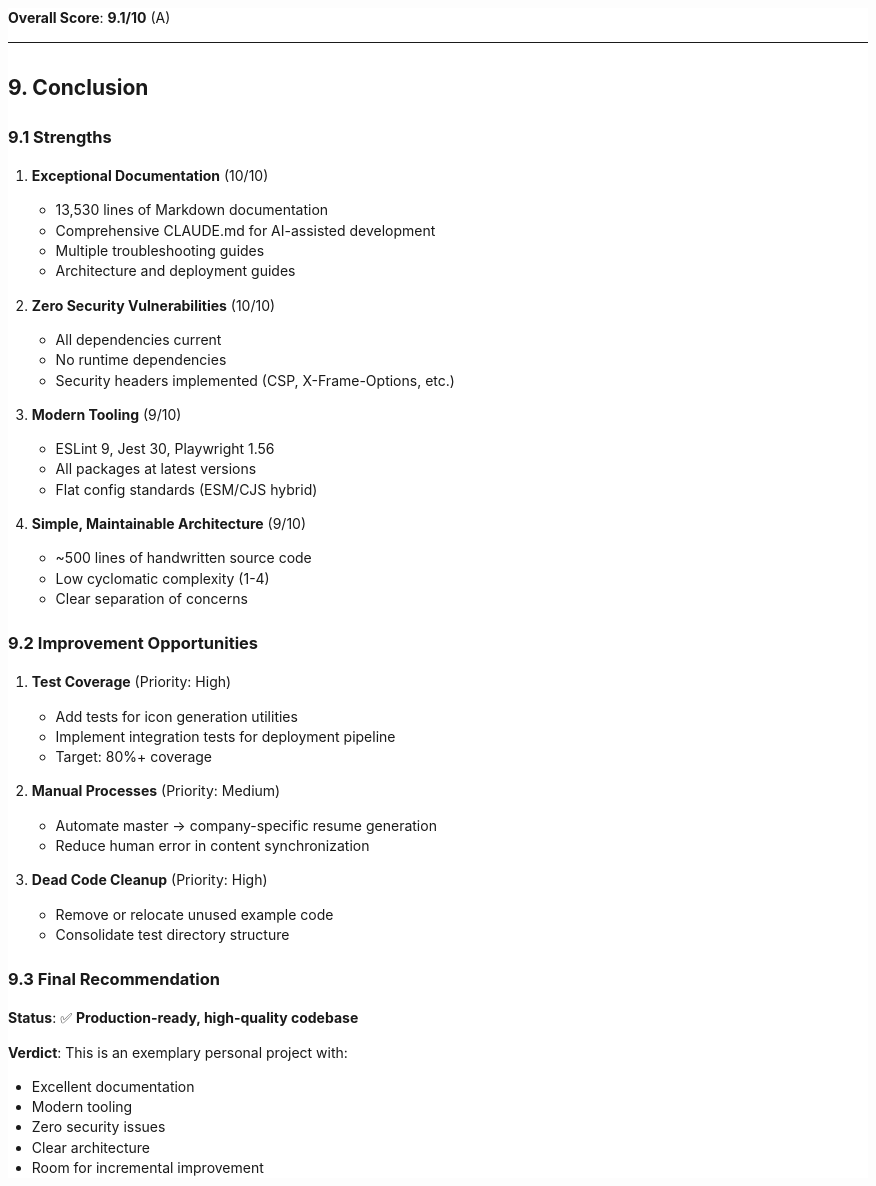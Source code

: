 **Overall Score**: **9.1/10** (A)

---

## 9. Conclusion

### 9.1 Strengths

1. **Exceptional Documentation** (10/10)
   - 13,530 lines of Markdown documentation
   - Comprehensive CLAUDE.md for AI-assisted development
   - Multiple troubleshooting guides
   - Architecture and deployment guides

2. **Zero Security Vulnerabilities** (10/10)
   - All dependencies current
   - No runtime dependencies
   - Security headers implemented (CSP, X-Frame-Options, etc.)

3. **Modern Tooling** (9/10)
   - ESLint 9, Jest 30, Playwright 1.56
   - All packages at latest versions
   - Flat config standards (ESM/CJS hybrid)

4. **Simple, Maintainable Architecture** (9/10)
   - ~500 lines of handwritten source code
   - Low cyclomatic complexity (1-4)
   - Clear separation of concerns

### 9.2 Improvement Opportunities

1. **Test Coverage** (Priority: High)
   - Add tests for icon generation utilities
   - Implement integration tests for deployment pipeline
   - Target: 80%+ coverage

2. **Manual Processes** (Priority: Medium)
   - Automate master → company-specific resume generation
   - Reduce human error in content synchronization

3. **Dead Code Cleanup** (Priority: High)
   - Remove or relocate unused example code
   - Consolidate test directory structure

### 9.3 Final Recommendation

**Status**: ✅ **Production-ready, high-quality codebase**

**Verdict**: This is an exemplary personal project with:
- Excellent documentation
- Modern tooling
- Zero security issues
- Clear architecture
- Room for incremental improvement
